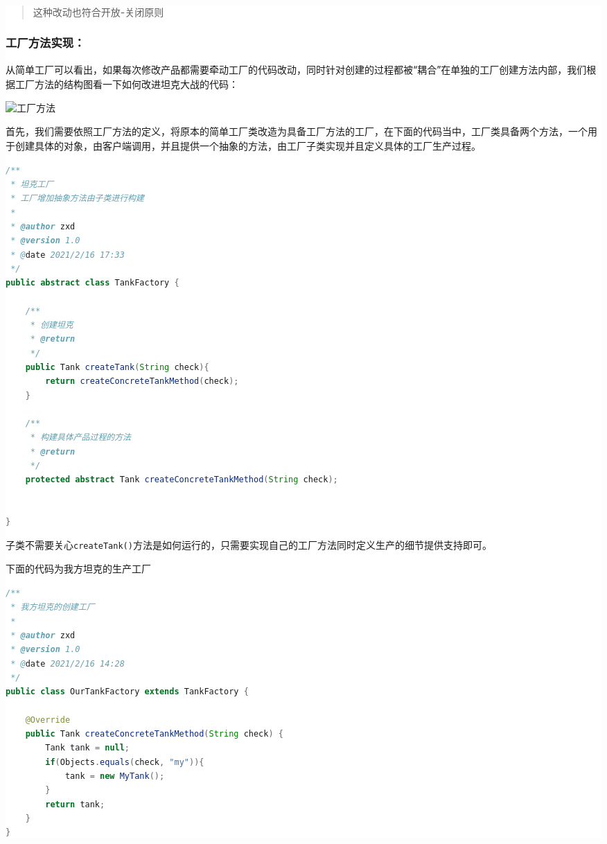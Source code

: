 > 这种改动也符合开放-关闭原则

### 工厂方法实现：

从简单工厂可以看出，如果每次修改产品都需要牵动工厂的代码改动，同时针对创建的过程都被“耦合”在单独的工厂创建方法内部，我们根据工厂方法的结构图看一下如何改进坦克大战的代码：

![工厂方法](https://gitee.com/lazyTimes/imageReposity/raw/master/img/20210216124726.png)

首先，我们需要依照工厂方法的定义，将原本的简单工厂类改造为具备工厂方法的工厂，在下面的代码当中，工厂类具备两个方法，一个用于创建具体的对象，由客户端调用，并且提供一个抽象的方法，由工厂子类实现并且定义具体的工厂生产过程。

```java
/**
 * 坦克工厂
 * 工厂增加抽象方法由子类进行构建
 *
 * @author zxd
 * @version 1.0
 * @date 2021/2/16 17:33
 */
public abstract class TankFactory {

    /**
     * 创建坦克
     * @return
     */
    public Tank createTank(String check){
        return createConcreteTankMethod(check);
    }

    /**
     * 构建具体产品过程的方法
     * @return
     */
    protected abstract Tank createConcreteTankMethod(String check);


}
```

子类不需要关心`createTank()`方法是如何运行的，只需要实现自己的工厂方法同时定义生产的细节提供支持即可。

下面的代码为我方坦克的生产工厂

```java
/**
 * 我方坦克的创建工厂
 *
 * @author zxd
 * @version 1.0
 * @date 2021/2/16 14:28
 */
public class OurTankFactory extends TankFactory {

    @Override
    public Tank createConcreteTankMethod(String check) {
        Tank tank = null;
        if(Objects.equals(check, "my")){
            tank = new MyTank();
        }
        return tank;
    }
}

```
